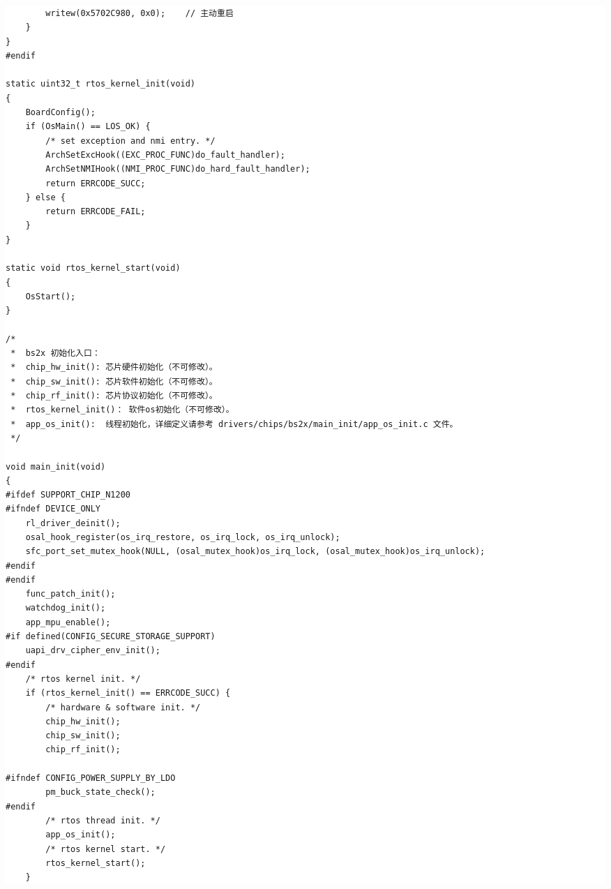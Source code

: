   ```
          writew(0x5702C980, 0x0);    // 主动重启
      }
  }
  #endif
  
  static uint32_t rtos_kernel_init(void)
  {
      BoardConfig();
      if (OsMain() == LOS_OK) {
          /* set exception and nmi entry. */
          ArchSetExcHook((EXC_PROC_FUNC)do_fault_handler);
          ArchSetNMIHook((NMI_PROC_FUNC)do_hard_fault_handler);
          return ERRCODE_SUCC;
      } else {
          return ERRCODE_FAIL;
      }
  }
  
  static void rtos_kernel_start(void)
  {
      OsStart();
  }
  
  /*
   *  bs2x 初始化入口：
   *  chip_hw_init(): 芯片硬件初始化（不可修改）。
   *  chip_sw_init(): 芯片软件初始化（不可修改）。
   *  chip_rf_init(): 芯片协议初始化（不可修改）。
   *  rtos_kernel_init()： 软件os初始化（不可修改）。
   *  app_os_init():  线程初始化，详细定义请参考 drivers/chips/bs2x/main_init/app_os_init.c 文件。
   */
  
  void main_init(void)
  {
  #ifdef SUPPORT_CHIP_N1200
  #ifndef DEVICE_ONLY
      rl_driver_deinit();
      osal_hook_register(os_irq_restore, os_irq_lock, os_irq_unlock);
      sfc_port_set_mutex_hook(NULL, (osal_mutex_hook)os_irq_lock, (osal_mutex_hook)os_irq_unlock);
  #endif
  #endif
      func_patch_init();
      watchdog_init();
      app_mpu_enable();
  #if defined(CONFIG_SECURE_STORAGE_SUPPORT)
      uapi_drv_cipher_env_init();
  #endif
      /* rtos kernel init. */
      if (rtos_kernel_init() == ERRCODE_SUCC) {
          /* hardware & software init. */
          chip_hw_init();
          chip_sw_init();
          chip_rf_init();
  
  #ifndef CONFIG_POWER_SUPPLY_BY_LDO
          pm_buck_state_check();
  #endif
          /* rtos thread init. */
          app_os_init();
          /* rtos kernel start. */
          rtos_kernel_start();
      }
  
  ```